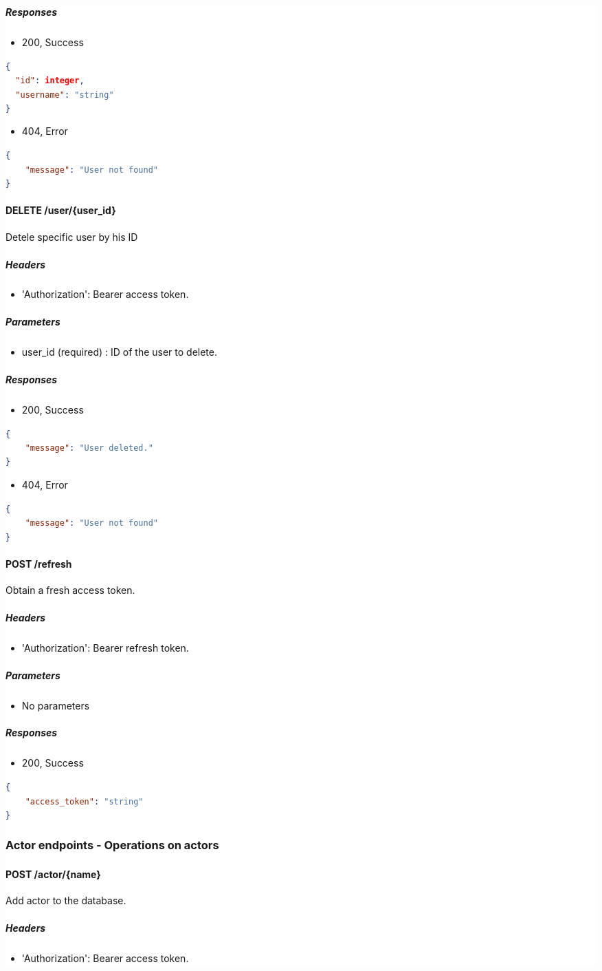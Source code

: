 ##### Responses 
- 200, Success
```JSON
{
  "id": integer,
  "username": "string"
}
```
- 404, Error
```JSON
{
	"message": "User not found"
}
```
#### DELETE /user/{user_id}
Detele specific user by his ID
##### Headers
-   'Authorization': Bearer access token. 
##### Parameters
- user_id (required) : ID of the user to delete.

##### Responses 
- 200, Success
```JSON
{
	"message": "User deleted."
}
```
- 404, Error 
```JSON
{
	"message": "User not found"
}
```
#### POST /refresh
Obtain a fresh access token.
##### Headers
-   'Authorization': Bearer refresh token. 

##### Parameters
- No parameters

##### Responses 
- 200, Success
```JSON
{
	"access_token": "string"
}
```
### Actor endpoints - Operations on actors
#### POST /actor/{name}
Add actor to the database.
##### Headers
-   'Authorization': Bearer access token. 
